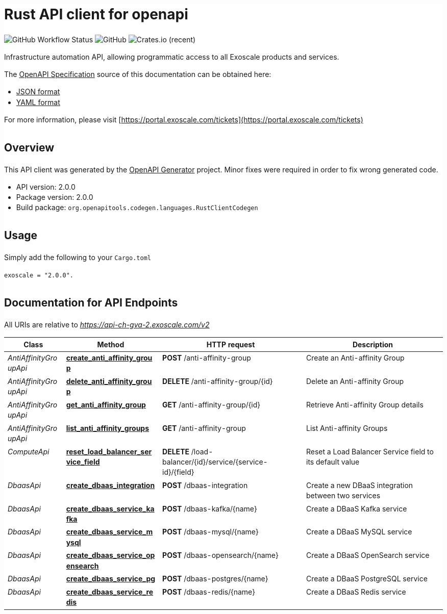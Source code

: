 # Rust API client for openapi

![GitHub Workflow Status](https://img.shields.io/github/workflow/status/SonicFrog/exoscale/Rust)
![GitHub](https://img.shields.io/github/license/SonicFrog/exoscale)
![Crates.io (recent)](https://img.shields.io/crates/dr/exoscale)

Infrastructure automation API, allowing programmatic access to all Exoscale products and services.

The [OpenAPI Specification](http://spec.openapis.org/oas/v3.0.3.html) source of this documentation can be obtained here:

* [JSON format](https://bump.sh/doc/exoscale-api.json)
* [YAML format](https://bump.sh/doc/exoscale-api.yaml)

For more information, please visit [https://portal.exoscale.com/tickets](https://portal.exoscale.com/tickets)

## Overview

This API client was generated by the [OpenAPI Generator](https://openapi-generator.tech) project. Minor fixes were required in order to fix wrong generated code.

- API version: 2.0.0
- Package version: 2.0.0
- Build package: `org.openapitools.codegen.languages.RustClientCodegen`

## Usage

Simply add the following to your `Cargo.toml`

```
exoscale = "2.0.0". 
```

## Documentation for API Endpoints

All URIs are relative to *https://api-ch-gva-2.exoscale.com/v2*

Class | Method | HTTP request | Description
------------ | ------------- | ------------- | -------------
*AntiAffinityGroupApi* | [**create_anti_affinity_group**](docs/AntiAffinityGroupApi.md#create_anti_affinity_group) | **POST** /anti-affinity-group | Create an Anti-affinity Group
*AntiAffinityGroupApi* | [**delete_anti_affinity_group**](docs/AntiAffinityGroupApi.md#delete_anti_affinity_group) | **DELETE** /anti-affinity-group/{id} | Delete an Anti-affinity Group
*AntiAffinityGroupApi* | [**get_anti_affinity_group**](docs/AntiAffinityGroupApi.md#get_anti_affinity_group) | **GET** /anti-affinity-group/{id} | Retrieve Anti-affinity Group details
*AntiAffinityGroupApi* | [**list_anti_affinity_groups**](docs/AntiAffinityGroupApi.md#list_anti_affinity_groups) | **GET** /anti-affinity-group | List Anti-affinity Groups
*ComputeApi* | [**reset_load_balancer_service_field**](docs/ComputeApi.md#reset_load_balancer_service_field) | **DELETE** /load-balancer/{id}/service/{service-id}/{field} | Reset a Load Balancer Service field to its default value
*DbaasApi* | [**create_dbaas_integration**](docs/DbaasApi.md#create_dbaas_integration) | **POST** /dbaas-integration | Create a new DBaaS integration between two services
*DbaasApi* | [**create_dbaas_service_kafka**](docs/DbaasApi.md#create_dbaas_service_kafka) | **POST** /dbaas-kafka/{name} | Create a DBaaS Kafka service
*DbaasApi* | [**create_dbaas_service_mysql**](docs/DbaasApi.md#create_dbaas_service_mysql) | **POST** /dbaas-mysql/{name} | Create a DBaaS MySQL service
*DbaasApi* | [**create_dbaas_service_opensearch**](docs/DbaasApi.md#create_dbaas_service_opensearch) | **POST** /dbaas-opensearch/{name} | Create a DBaaS OpenSearch service
*DbaasApi* | [**create_dbaas_service_pg**](docs/DbaasApi.md#create_dbaas_service_pg) | **POST** /dbaas-postgres/{name} | Create a DBaaS PostgreSQL service
*DbaasApi* | [**create_dbaas_service_redis**](docs/DbaasApi.md#create_dbaas_service_redis) | **POST** /dbaas-redis/{name} | Create a DBaaS Redis service